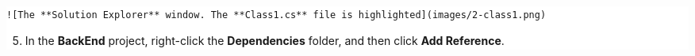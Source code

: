     ![The **Solution Explorer** window. The **Class1.cs** file is highlighted](images/2-class1.png)

5. In the **BackEnd** project, right-click the **Dependencies** folder, and then click **Add Reference**.
